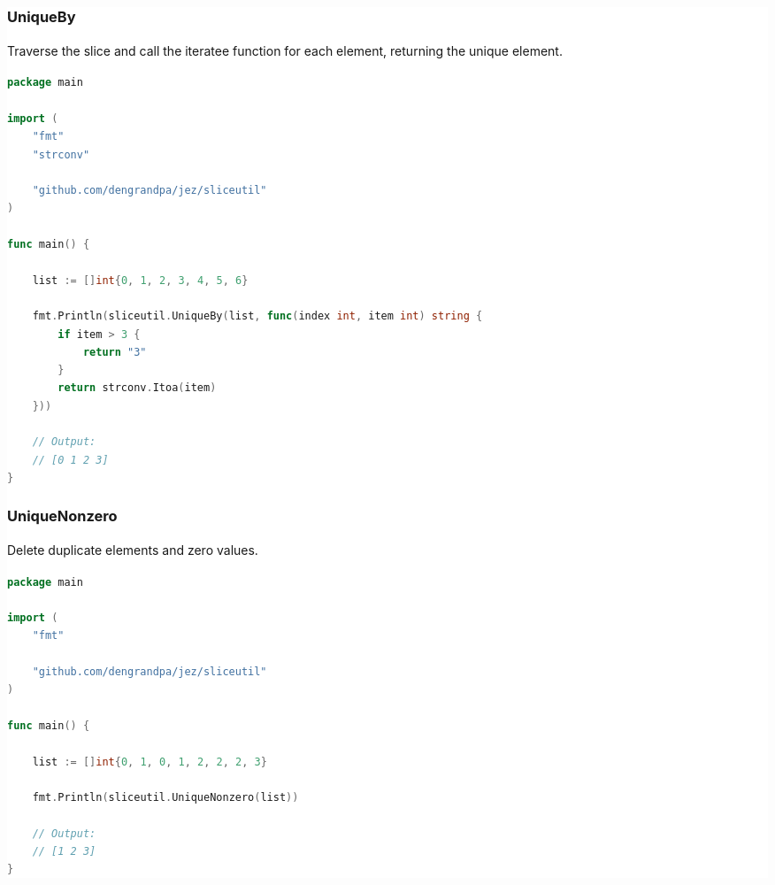 ### UniqueBy
Traverse the slice and call the iteratee function for each element, returning the unique element.

```go
package main

import (
	"fmt"
	"strconv"
	
	"github.com/dengrandpa/jez/sliceutil"
)

func main() {

	list := []int{0, 1, 2, 3, 4, 5, 6}

	fmt.Println(sliceutil.UniqueBy(list, func(index int, item int) string {
		if item > 3 {
			return "3"
		}
		return strconv.Itoa(item)
	}))

	// Output:
	// [0 1 2 3]
}
```

### UniqueNonzero
Delete duplicate elements and zero values.

```go
package main

import (
	"fmt"
	
	"github.com/dengrandpa/jez/sliceutil"
)

func main() {

	list := []int{0, 1, 0, 1, 2, 2, 2, 3}

	fmt.Println(sliceutil.UniqueNonzero(list))

	// Output:
	// [1 2 3]
}
```
